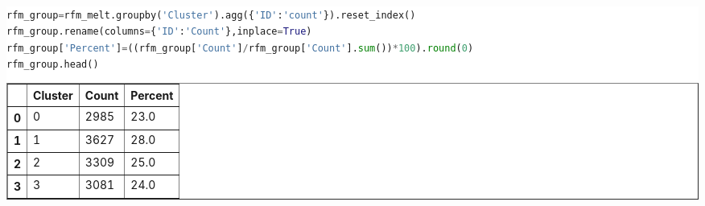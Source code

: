 ```python
rfm_group=rfm_melt.groupby('Cluster').agg({'ID':'count'}).reset_index()
rfm_group.rename(columns={'ID':'Count'},inplace=True)
rfm_group['Percent']=((rfm_group['Count']/rfm_group['Count'].sum())*100).round(0)
rfm_group.head()
```

<div>
<style scoped>
    .dataframe tbody tr th:only-of-type {
        vertical-align: middle;
    }

    .dataframe tbody tr th {
        vertical-align: top;
    }

    .dataframe thead th {
        text-align: right;
    }

</style>
<table border="1" class="dataframe">
  <thead>
    <tr style="text-align: right;">
      <th></th>
      <th>Cluster</th>
      <th>Count</th>
      <th>Percent</th>
    </tr>
  </thead>
  <tbody>
    <tr>
      <th>0</th>
      <td>0</td>
      <td>2985</td>
      <td>23.0</td>
    </tr>
    <tr>
      <th>1</th>
      <td>1</td>
      <td>3627</td>
      <td>28.0</td>
    </tr>
    <tr>
      <th>2</th>
      <td>2</td>
      <td>3309</td>
      <td>25.0</td>
    </tr>
    <tr>
      <th>3</th>
      <td>3</td>
      <td>3081</td>
      <td>24.0</td>
    </tr>
  </tbody>
</table>
</div>
